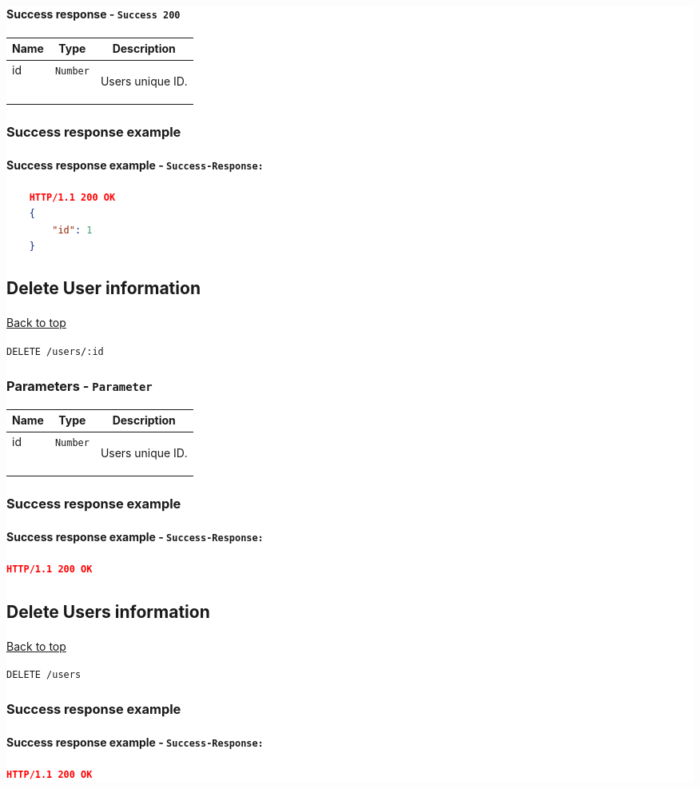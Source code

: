 #### Success response - `Success 200`

| Name     | Type       | Description                           |
|----------|------------|---------------------------------------|
| id | `Number` | <p>Users unique ID.</p> |

### Success response example

#### Success response example - `Success-Response:`

```json
    HTTP/1.1 200 OK
	{
	    "id": 1
	}
```

## <a name='Delete-User-information'></a> Delete User information
[Back to top](#top)

```
DELETE /users/:id
```

### Parameters - `Parameter`

| Name     | Type       | Description                           |
|----------|------------|---------------------------------------|
| id | `Number` | <p>Users unique ID.</p> |

### Success response example

#### Success response example - `Success-Response:`

```json
HTTP/1.1 200 OK
```

## <a name='Delete-Users-information'></a> Delete Users information
[Back to top](#top)

```
DELETE /users
```

### Success response example

#### Success response example - `Success-Response:`

```json
HTTP/1.1 200 OK
```
